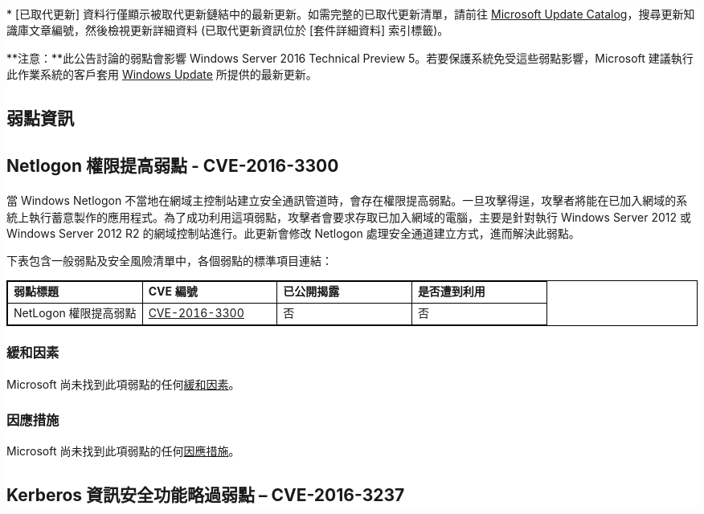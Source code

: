 \* \[已取代更新\] 資料行僅顯示被取代更新鏈結中的最新更新。如需完整的已取代更新清單，請前往 [Microsoft Update Catalog](http://catalog.update.microsoft.com/v7/site/home.aspx)，搜尋更新知識庫文章編號，然後檢視更新詳細資料 (已取代更新資訊位於 \[套件詳細資料\] 索引標籤)。

**注意：**此公告討論的弱點會影響 Windows Server 2016 Technical Preview 5。若要保護系統免受這些弱點影響，Microsoft 建議執行此作業系統的客戶套用 [Windows Update](http://go.microsoft.com/fwlink/?linkid=21130) 所提供的最新更新。 

弱點資訊
--------

<span id="sectionToggle2"></span>
Netlogon 權限提高弱點 - CVE-2016-3300
-------------------------------------

當 Windows Netlogon 不當地在網域主控制站建立安全通訊管道時，會存在權限提高弱點。一旦攻擊得逞，攻擊者將能在已加入網域的系統上執行蓄意製作的應用程式。為了成功利用這項弱點，攻擊者會要求存取已加入網域的電腦，主要是針對執行 Windows Server 2012 或 Windows Server 2012 R2 的網域控制站進行。此更新會修改 Netlogon 處理安全通道建立方式，進而解決此弱點。

下表包含一般弱點及安全風險清單中，各個弱點的標準項目連結：

<p> </p>
<table style="border:1px solid black;">
<colgroup>
<col width="25%" />
<col width="25%" />
<col width="25%" />
<col width="25%" />
</colgroup>
<tbody>
<tr class="odd">
<td style="border:1px solid black;"><strong>弱點標題</strong></td>
<td style="border:1px solid black;"><strong>CVE 編號</strong></td>
<td style="border:1px solid black;"><strong>已公開揭露</strong></td>
<td style="border:1px solid black;"><strong>是否遭到利用</strong></td>
</tr>
<tr class="even">
<td style="border:1px solid black;">NetLogon 權限提高弱點</td>
<td style="border:1px solid black;"><a href="http://www.cve.mitre.org/cgi-bin/cvename.cgi?name=cve-2016-3300">CVE-2016-3300</a></td>
<td style="border:1px solid black;">否</td>
<td style="border:1px solid black;">否</td>
</tr>
</tbody>
</table>
  
### 緩和因素
  
Microsoft 尚未找到此項弱點的任何[緩和因素](https://technet.microsoft.com/zh-tw/library/security/dn848375.aspx)。
  
### 因應措施
  
Microsoft 尚未找到此項弱點的任何[因應措施](https://technet.microsoft.com/zh-tw/library/security/dn848375.aspx)。
  
Kerberos 資訊安全功能略過弱點 – CVE-2016-3237  
---------------------------------------------
  